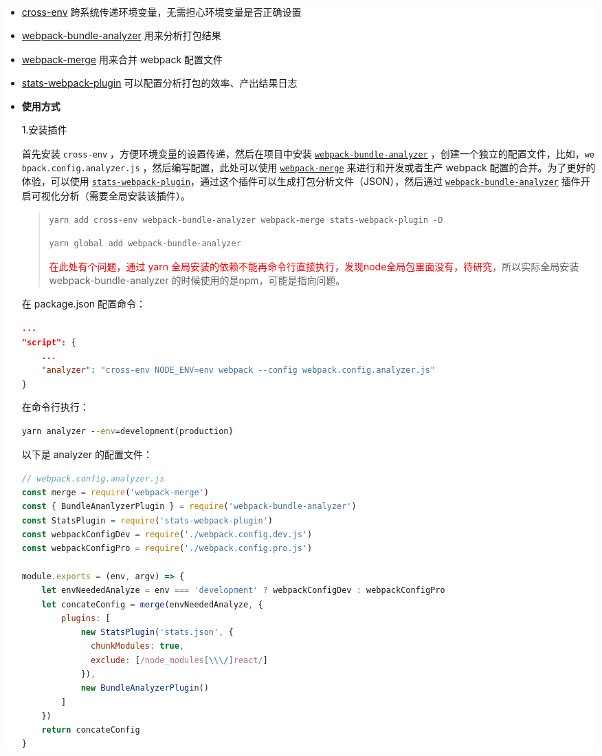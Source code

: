   - [cross-env](https://www.npmjs.com/package/cross-env) 跨系统传递环境变量，无需担心环境变量是否正确设置
  - [webpack-bundle-analyzer](https://www.npmjs.com/package/webpack-bundle-analyzer) 用来分析打包结果
  - [webpack-merge](https://www.npmjs.com/package/webpack-merge) 用来合并 webpack 配置文件
  - [stats-webpack-plugin](https://www.npmjs.com/package/stats-webpack-plugin) 可以配置分析打包的效率、产出结果日志

- **使用方式**

  1.安装插件

  首先安装 `cross-env` ，方便环境变量的设置传递，然后在项目中安装 [`webpack-bundle-analyzer`](https://www.npmjs.com/package/webpack-bundle-analyzer) ，创建一个独立的配置文件，比如，`webpack.config.analyzer.js` ，然后编写配置，此处可以使用 [`webpack-merge`](https://www.npmjs.com/package/webpack-merge) 来进行和开发或者生产 webpack 配置的合并。为了更好的体验，可以使用 [`stats-webpack-plugin`](https://www.npmjs.com/package/stats-webpack-plugin)，通过这个插件可以生成打包分析文件（JSON），然后通过 [`webpack-bundle-analyzer`](https://www.npmjs.com/package/webpack-bundle-analyzer) 插件开启可视化分析（需要全局安装该插件）。

  > `yarn add cross-env webpack-bundle-analyzer webpack-merge stats-webpack-plugin -D`
  >
  > `yarn global add webpack-bundle-analyzer`
  >
  > <font color=red>在此处有个问题，通过 yarn 全局安装的依赖不能再命令行直接执行，发现node全局包里面没有，待研究</font>，所以实际全局安装 webpack-bundle-analyzer 的时候使用的是npm，可能是指向问题。

  在 package.json 配置命令：

  ```json
  ...
  "script": {
      ...
      "analyzer": "cross-env NODE_ENV=env webpack --config webpack.config.analyzer.js"
  }
  ```

  在命令行执行：

  ```cmd
  yarn analyzer --env=development(production)
  ```

  以下是 analyzer 的配置文件：

  ```javascript
  // webpack.config.analyzer.js
  const merge = require('webpack-merge')
  const { BundleAnanlyzerPlugin } = require('webpack-bundle-analyzer')
  const StatsPlugin = require('stats-webpack-plugin')
  const webpackConfigDev = require('./webpack.config.dev.js')
  const webpackConfigPro = require('./webpack.config.pro.js')
  
  module.exports = (env, argv) => {
      let envNeededAnalyze = env === 'development' ? webpackConfigDev : webpackConfigPro
      let concateConfig = merge(envNeededAnalyze, {
          plugins: [
              new StatsPlugin('stats.json', {
                chunkModules: true,
                exclude: [/node_modules[\\\/]react/]
              }),
              new BundleAnalyzerPlugin()
          ]
      })
      return concateConfig
  }
  ```

  



